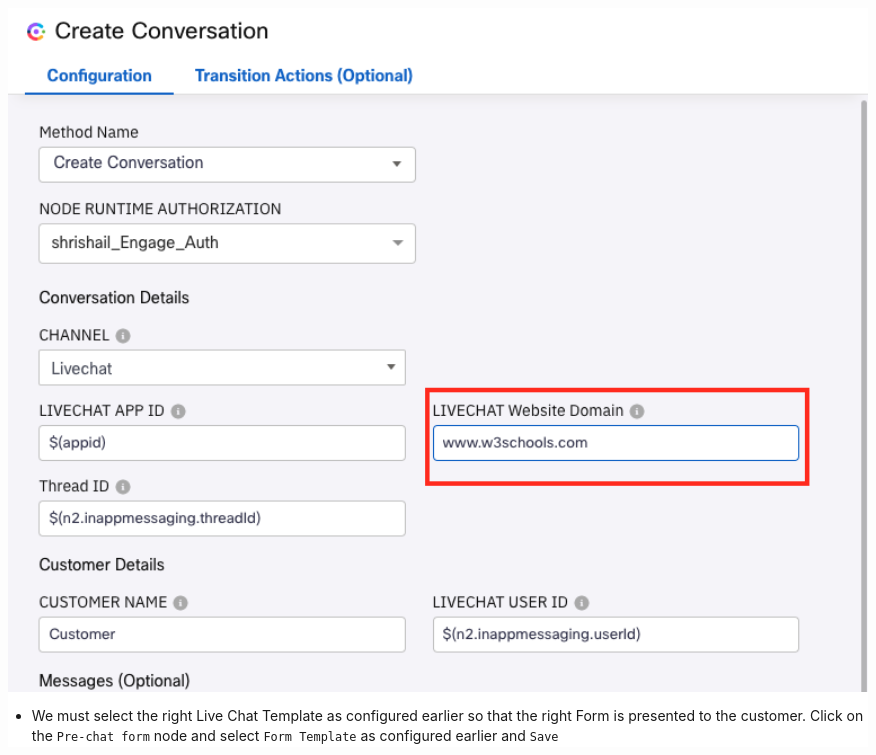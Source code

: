 <img align="middle" src="images/Lab3b_5.png" width="1000" />

- We must select the right Live Chat Template as configured earlier so that the right Form is presented to the customer. Click on the `Pre-chat form` node and select `Form Template` as configured earlier and `Save`
